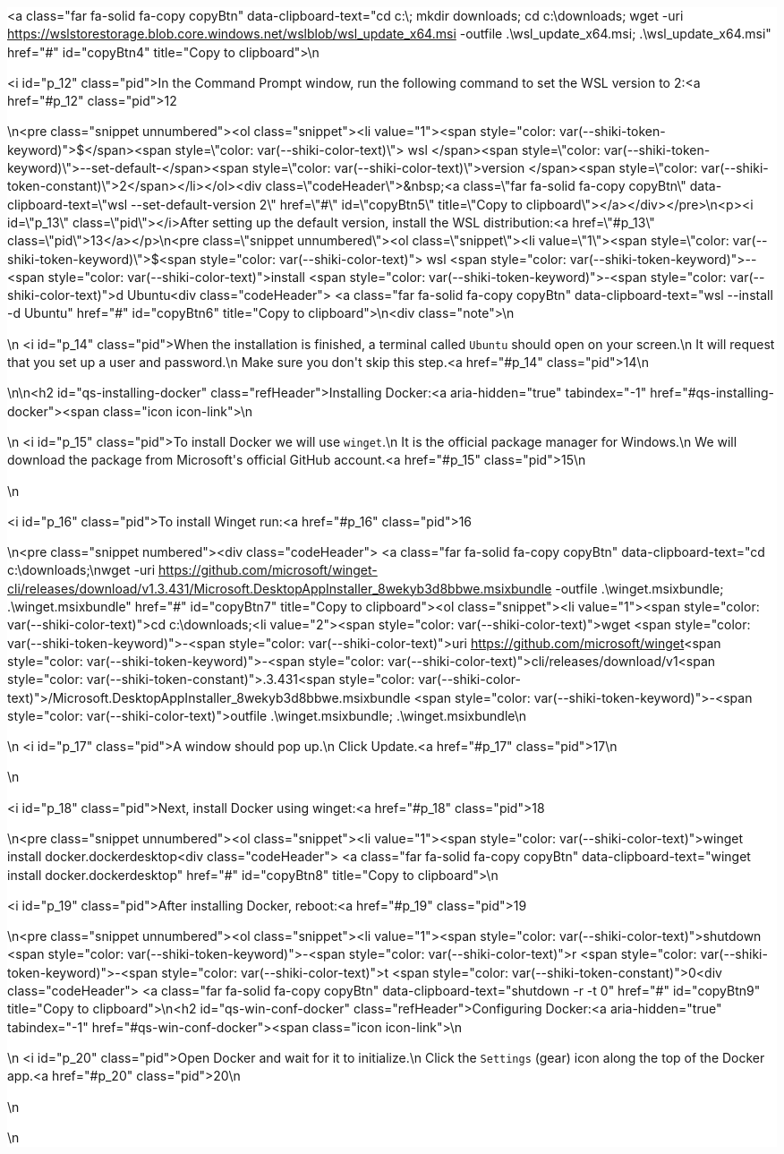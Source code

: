 <a class=\"far fa-solid fa-copy copyBtn\" data-clipboard-text=\"cd c:\\; mkdir downloads; cd c:\\downloads; wget -uri https://wslstorestorage.blob.core.windows.net/wslblob/wsl_update_x64.msi -outfile .\\wsl_update_x64.msi; .\\wsl_update_x64.msi\" href=\"#\" id=\"copyBtn4\" title=\"Copy to clipboard\"></a></div></pre>\n<p><i id=\"p_12\" class=\"pid\"></i>In the Command Prompt window, run the following command to set the WSL version to 2:<a href=\"#p_12\" class=\"pid\">12</a></p>\n<pre class=\"snippet unnumbered\"><ol class=\"snippet\"><li value=\"1\"><span style=\"color: var(--shiki-token-keyword)\">$</span><span style=\"color: var(--shiki-color-text)\"> wsl </span><span style=\"color: var(--shiki-token-keyword)\">--set-default-</span><span style=\"color: var(--shiki-color-text)\">version </span><span style=\"color: var(--shiki-token-constant)\">2</span></li></ol><div class=\"codeHeader\">&nbsp;<a class=\"far fa-solid fa-copy copyBtn\" data-clipboard-text=\"wsl --set-default-version 2\" href=\"#\" id=\"copyBtn5\" title=\"Copy to clipboard\"></a></div></pre>\n<p><i id=\"p_13\" class=\"pid\"></i>After setting up the default version, install the WSL distribution:<a href=\"#p_13\" class=\"pid\">13</a></p>\n<pre class=\"snippet unnumbered\"><ol class=\"snippet\"><li value=\"1\"><span style=\"color: var(--shiki-token-keyword)\">$</span><span style=\"color: var(--shiki-color-text)\"> wsl </span><span style=\"color: var(--shiki-token-keyword)\">--</span><span style=\"color: var(--shiki-color-text)\">install </span><span style=\"color: var(--shiki-token-keyword)\">-</span><span style=\"color: var(--shiki-color-text)\">d Ubuntu</span></li></ol><div class=\"codeHeader\">&nbsp;<a class=\"far fa-solid fa-copy copyBtn\" data-clipboard-text=\"wsl --install -d Ubuntu\" href=\"#\" id=\"copyBtn6\" title=\"Copy to clipboard\"></a></div></pre>\n<div class=\"note\">\n  <p>\n    <i id=\"p_14\" class=\"pid\"></i>When the installation is finished, a terminal called <code>Ubuntu</code> should open on your screen.\n    It will request that you set up a user and password.\n    Make sure you don't skip this step.<a href=\"#p_14\" class=\"pid\">14</a>\n  </p>\n</div>\n<h2 id=\"qs-installing-docker\" class=\"refHeader\">Installing Docker:<a aria-hidden=\"true\" tabindex=\"-1\" href=\"#qs-installing-docker\"><span class=\"icon icon-link\"></span></a></h2>\n<p>\n  <i id=\"p_15\" class=\"pid\"></i>To install Docker we will use <code>winget</code>.\n  It is the official package manager for Windows.\n  We will download the package from Microsoft's official GitHub account.<a href=\"#p_15\" class=\"pid\">15</a>\n</p>\n<p><i id=\"p_16\" class=\"pid\"></i>To install Winget run:<a href=\"#p_16\" class=\"pid\">16</a></p>\n<pre class=\"snippet numbered\"><div class=\"codeHeader\">&nbsp;<a class=\"far fa-solid fa-copy copyBtn\" data-clipboard-text=\"cd c:\\downloads;\nwget -uri https://github.com/microsoft/winget-cli/releases/download/v1.3.431/Microsoft.DesktopAppInstaller_8wekyb3d8bbwe.msixbundle -outfile .\\winget.msixbundle; .\\winget.msixbundle\" href=\"#\" id=\"copyBtn7\" title=\"Copy to clipboard\"></a></div><ol class=\"snippet\"><li value=\"1\"><span style=\"color: var(--shiki-color-text)\">cd c:\\downloads;</span></li><li value=\"2\"><span style=\"color: var(--shiki-color-text)\">wget </span><span style=\"color: var(--shiki-token-keyword)\">-</span><span style=\"color: var(--shiki-color-text)\">uri https://github.com/microsoft/winget</span><span style=\"color: var(--shiki-token-keyword)\">-</span><span style=\"color: var(--shiki-color-text)\">cli/releases/download/v1</span><span style=\"color: var(--shiki-token-constant)\">.3.431</span><span style=\"color: var(--shiki-color-text)\">/Microsoft.DesktopAppInstaller_8wekyb3d8bbwe.msixbundle </span><span style=\"color: var(--shiki-token-keyword)\">-</span><span style=\"color: var(--shiki-color-text)\">outfile .\\winget.msixbundle; .\\winget.msixbundle</span></li></ol></pre>\n<p>\n  <i id=\"p_17\" class=\"pid\"></i>A window should pop up.\n  Click Update.<a href=\"#p_17\" class=\"pid\">17</a>\n</p>\n<p><i id=\"p_18\" class=\"pid\"></i>Next, install Docker using winget:<a href=\"#p_18\" class=\"pid\">18</a></p>\n<pre class=\"snippet unnumbered\"><ol class=\"snippet\"><li value=\"1\"><span style=\"color: var(--shiki-color-text)\">winget install docker.dockerdesktop</span></li></ol><div class=\"codeHeader\">&nbsp;<a class=\"far fa-solid fa-copy copyBtn\" data-clipboard-text=\"winget install docker.dockerdesktop\" href=\"#\" id=\"copyBtn8\" title=\"Copy to clipboard\"></a></div></pre>\n<p><i id=\"p_19\" class=\"pid\"></i>After installing Docker, reboot:<a href=\"#p_19\" class=\"pid\">19</a></p>\n<pre class=\"snippet unnumbered\"><ol class=\"snippet\"><li value=\"1\"><span style=\"color: var(--shiki-color-text)\">shutdown </span><span style=\"color: var(--shiki-token-keyword)\">-</span><span style=\"color: var(--shiki-color-text)\">r </span><span style=\"color: var(--shiki-token-keyword)\">-</span><span style=\"color: var(--shiki-color-text)\">t </span><span style=\"color: var(--shiki-token-constant)\">0</span></li></ol><div class=\"codeHeader\">&nbsp;<a class=\"far fa-solid fa-copy copyBtn\" data-clipboard-text=\"shutdown -r -t 0\" href=\"#\" id=\"copyBtn9\" title=\"Copy to clipboard\"></a></div></pre>\n<h2 id=\"qs-win-conf-docker\" class=\"refHeader\">Configuring Docker:<a aria-hidden=\"true\" tabindex=\"-1\" href=\"#qs-win-conf-docker\"><span class=\"icon icon-link\"></span></a></h2>\n<p>\n  <i id=\"p_20\" class=\"pid\"></i>Open Docker and wait for it to initialize.\n  Click the <code>Settings</code> (gear) icon along the top of the Docker app.<a href=\"#p_20\" class=\"pid\">20</a>\n</p>\n<p>\n